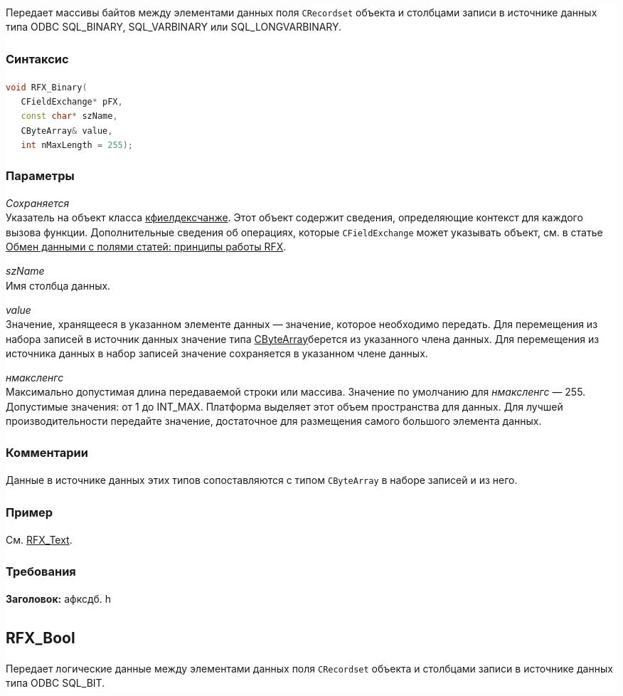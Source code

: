 Передает массивы байтов между элементами данных поля `CRecordset` объекта и столбцами записи в источнике данных типа ODBC SQL_BINARY, SQL_VARBINARY или SQL_LONGVARBINARY.

### <a name="syntax"></a>Синтаксис

```cpp
void RFX_Binary(
   CFieldExchange* pFX,
   const char* szName,
   CByteArray& value,
   int nMaxLength = 255);
```

### <a name="parameters"></a>Параметры

*Сохраняется*<br/>
Указатель на объект класса [кфиелдексчанже](cfieldexchange-class.md). Этот объект содержит сведения, определяющие контекст для каждого вызова функции. Дополнительные сведения об операциях, которые `CFieldExchange` может указывать объект, см. в статье [Обмен данными с полями статей: принципы работы RFX](../../data/odbc/record-field-exchange-how-rfx-works.md).

*szName*<br/>
Имя столбца данных.

*value*<br/>
Значение, хранящееся в указанном элементе данных — значение, которое необходимо передать. Для перемещения из набора записей в источник данных значение типа [CByteArray](cbytearray-class.md)берется из указанного члена данных. Для перемещения из источника данных в набор записей значение сохраняется в указанном члене данных.

*нмаксленгс*<br/>
Максимально допустимая длина передаваемой строки или массива. Значение по умолчанию для *нмаксленгс* — 255. Допустимые значения: от 1 до INT_MAX. Платформа выделяет этот объем пространства для данных. Для лучшей производительности передайте значение, достаточное для размещения самого большого элемента данных.

### <a name="remarks"></a>Комментарии

Данные в источнике данных этих типов сопоставляются с типом `CByteArray` в наборе записей и из него.

### <a name="example"></a>Пример

См. [RFX_Text](#rfx_text).

### <a name="requirements"></a>Требования

**Заголовок:** афксдб. h

## <a name="rfx_bool"></a><a name="rfx_bool"></a> RFX_Bool

Передает логические данные между элементами данных поля `CRecordset` объекта и столбцами записи в источнике данных типа ODBC SQL_BIT.
